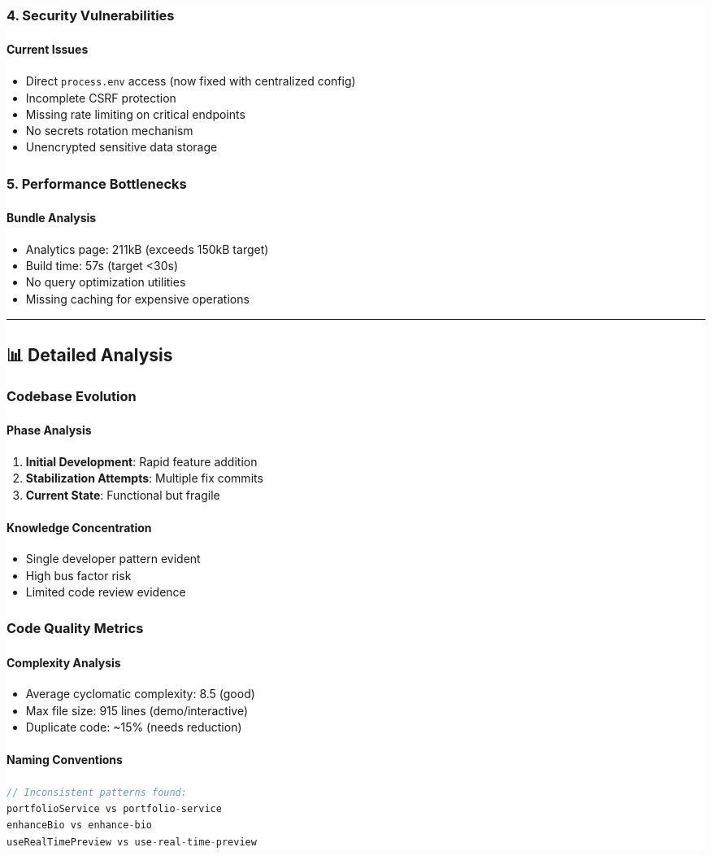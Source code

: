 ### 4. Security Vulnerabilities

#### Current Issues

- Direct `process.env` access (now fixed with centralized config)
- Incomplete CSRF protection
- Missing rate limiting on critical endpoints
- No secrets rotation mechanism
- Unencrypted sensitive data storage

### 5. Performance Bottlenecks

#### Bundle Analysis

- Analytics page: 211kB (exceeds 150kB target)
- Build time: 57s (target <30s)
- No query optimization utilities
- Missing caching for expensive operations

---

## 📊 Detailed Analysis

### Codebase Evolution

#### Phase Analysis

1. **Initial Development**: Rapid feature addition
2. **Stabilization Attempts**: Multiple fix commits
3. **Current State**: Functional but fragile

#### Knowledge Concentration

- Single developer pattern evident
- High bus factor risk
- Limited code review evidence

### Code Quality Metrics

#### Complexity Analysis

- Average cyclomatic complexity: 8.5 (good)
- Max file size: 915 lines (demo/interactive)
- Duplicate code: ~15% (needs reduction)

#### Naming Conventions

```typescript
// Inconsistent patterns found:
portfolioService vs portfolio-service
enhanceBio vs enhance-bio
useRealTimePreview vs use-real-time-preview
```
